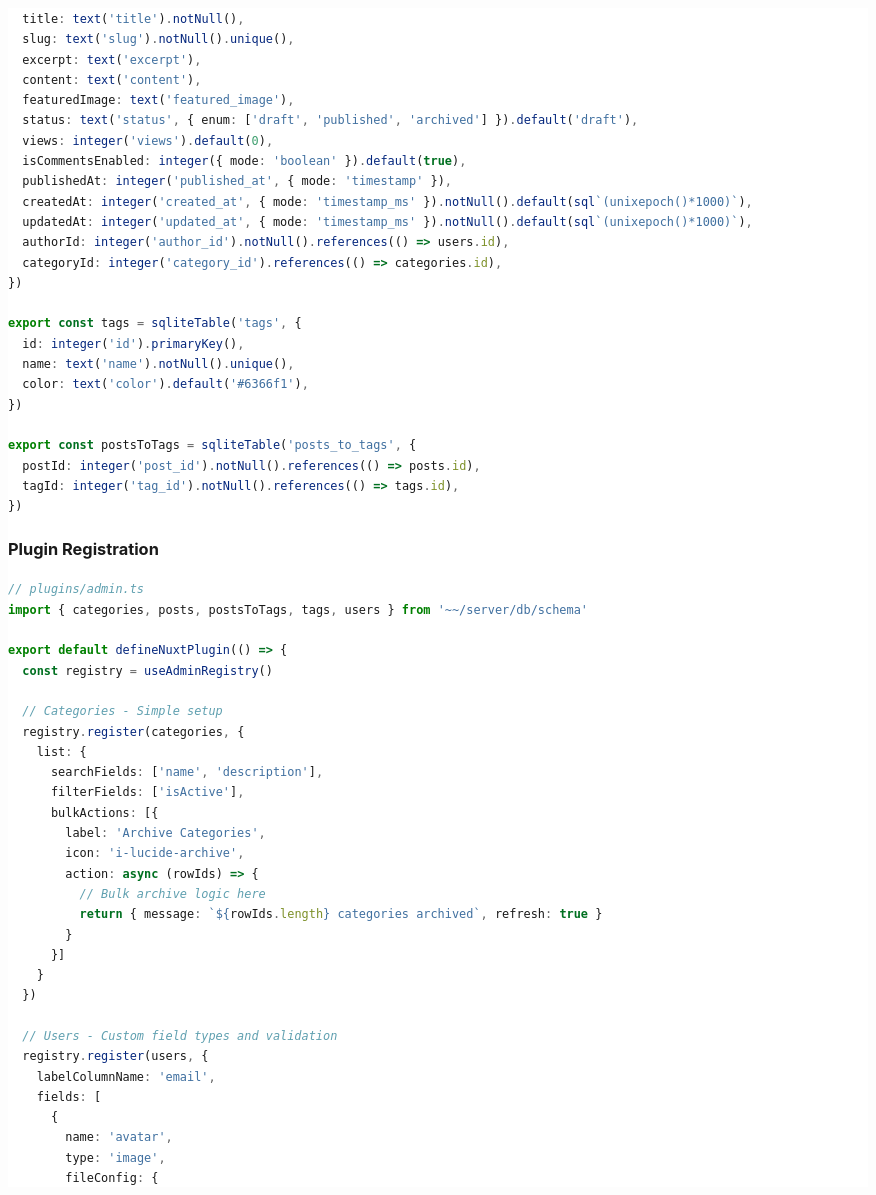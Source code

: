 ```ts
  title: text('title').notNull(),
  slug: text('slug').notNull().unique(),
  excerpt: text('excerpt'),
  content: text('content'),
  featuredImage: text('featured_image'),
  status: text('status', { enum: ['draft', 'published', 'archived'] }).default('draft'),
  views: integer('views').default(0),
  isCommentsEnabled: integer({ mode: 'boolean' }).default(true),
  publishedAt: integer('published_at', { mode: 'timestamp' }),
  createdAt: integer('created_at', { mode: 'timestamp_ms' }).notNull().default(sql`(unixepoch()*1000)`),
  updatedAt: integer('updated_at', { mode: 'timestamp_ms' }).notNull().default(sql`(unixepoch()*1000)`),
  authorId: integer('author_id').notNull().references(() => users.id),
  categoryId: integer('category_id').references(() => categories.id),
})

export const tags = sqliteTable('tags', {
  id: integer('id').primaryKey(),
  name: text('name').notNull().unique(),
  color: text('color').default('#6366f1'),
})

export const postsToTags = sqliteTable('posts_to_tags', {
  postId: integer('post_id').notNull().references(() => posts.id),
  tagId: integer('tag_id').notNull().references(() => tags.id),
})

```

### Plugin Registration

```ts
// plugins/admin.ts
import { categories, posts, postsToTags, tags, users } from '~~/server/db/schema'

export default defineNuxtPlugin(() => {
  const registry = useAdminRegistry()

  // Categories - Simple setup
  registry.register(categories, {
    list: {
      searchFields: ['name', 'description'],
      filterFields: ['isActive'],
      bulkActions: [{
        label: 'Archive Categories',
        icon: 'i-lucide-archive',
        action: async (rowIds) => {
          // Bulk archive logic here
          return { message: `${rowIds.length} categories archived`, refresh: true }
        }
      }]
    }
  })

  // Users - Custom field types and validation
  registry.register(users, {
    labelColumnName: 'email',
    fields: [
      {
        name: 'avatar',
        type: 'image',
        fileConfig: {
```